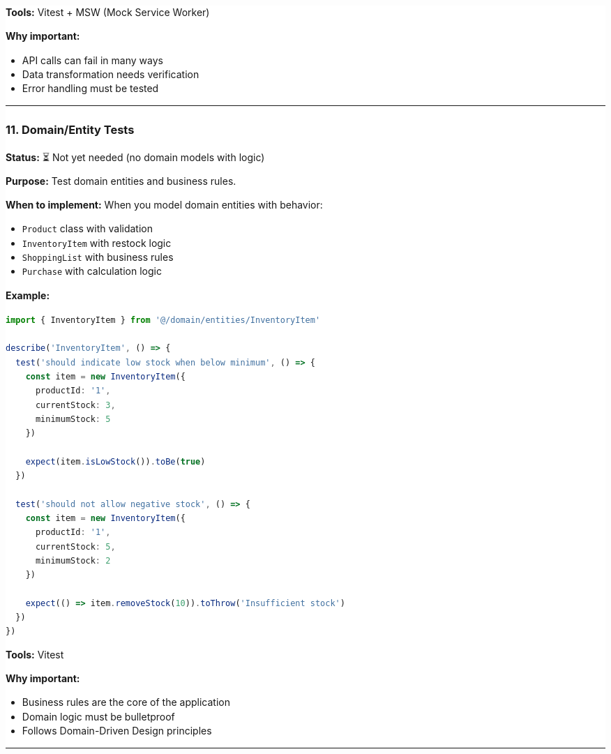 ```typescript
```

**Tools:** Vitest + MSW (Mock Service Worker)

**Why important:**
- API calls can fail in many ways
- Data transformation needs verification
- Error handling must be tested

---

### 11. Domain/Entity Tests
**Status:** ⏳ Not yet needed (no domain models with logic)

**Purpose:** Test domain entities and business rules.

**When to implement:**
When you model domain entities with behavior:
- `Product` class with validation
- `InventoryItem` with restock logic
- `ShoppingList` with business rules
- `Purchase` with calculation logic

**Example:**
```typescript
import { InventoryItem } from '@/domain/entities/InventoryItem'

describe('InventoryItem', () => {
  test('should indicate low stock when below minimum', () => {
    const item = new InventoryItem({
      productId: '1',
      currentStock: 3,
      minimumStock: 5
    })
    
    expect(item.isLowStock()).toBe(true)
  })
  
  test('should not allow negative stock', () => {
    const item = new InventoryItem({
      productId: '1',
      currentStock: 5,
      minimumStock: 2
    })
    
    expect(() => item.removeStock(10)).toThrow('Insufficient stock')
  })
})
```

**Tools:** Vitest

**Why important:**
- Business rules are the core of the application
- Domain logic must be bulletproof
- Follows Domain-Driven Design principles

---